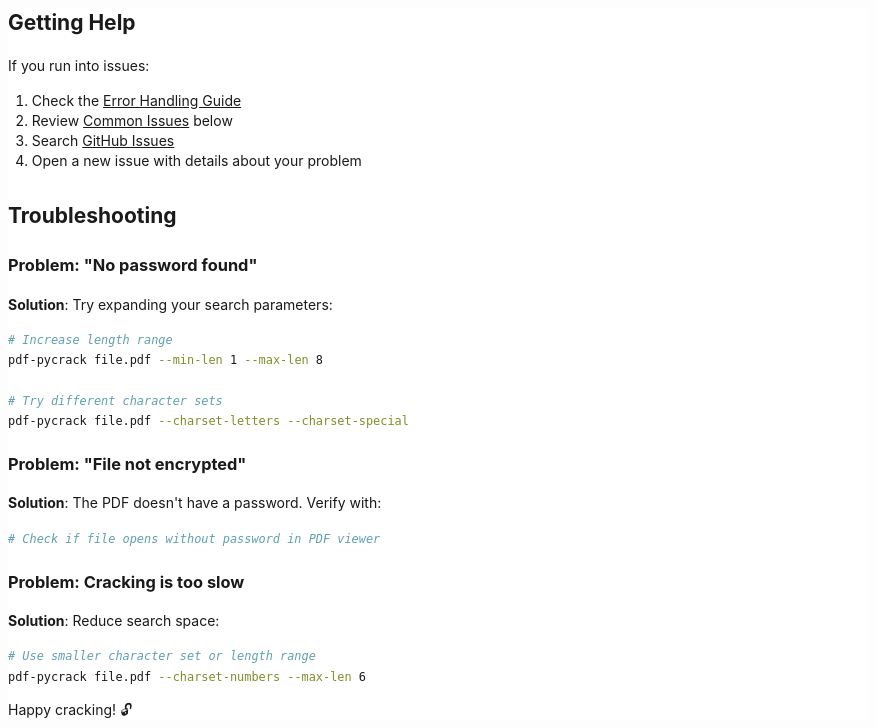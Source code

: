 ## Getting Help

If you run into issues:

1. Check the [Error Handling Guide](../user-guide/error-handling.md)
2. Review [Common Issues](#troubleshooting) below
3. Search [GitHub Issues](https://github.com/hornikmatej/pdf_pycrack/issues)
4. Open a new issue with details about your problem

## Troubleshooting

### Problem: "No password found"
**Solution**: Try expanding your search parameters:
```bash
# Increase length range
pdf-pycrack file.pdf --min-len 1 --max-len 8

# Try different character sets
pdf-pycrack file.pdf --charset-letters --charset-special
```

### Problem: "File not encrypted"
**Solution**: The PDF doesn't have a password. Verify with:
```bash
# Check if file opens without password in PDF viewer
```

### Problem: Cracking is too slow
**Solution**: Reduce search space:
```bash
# Use smaller character set or length range
pdf-pycrack file.pdf --charset-numbers --max-len 6
```

Happy cracking! 🔓
